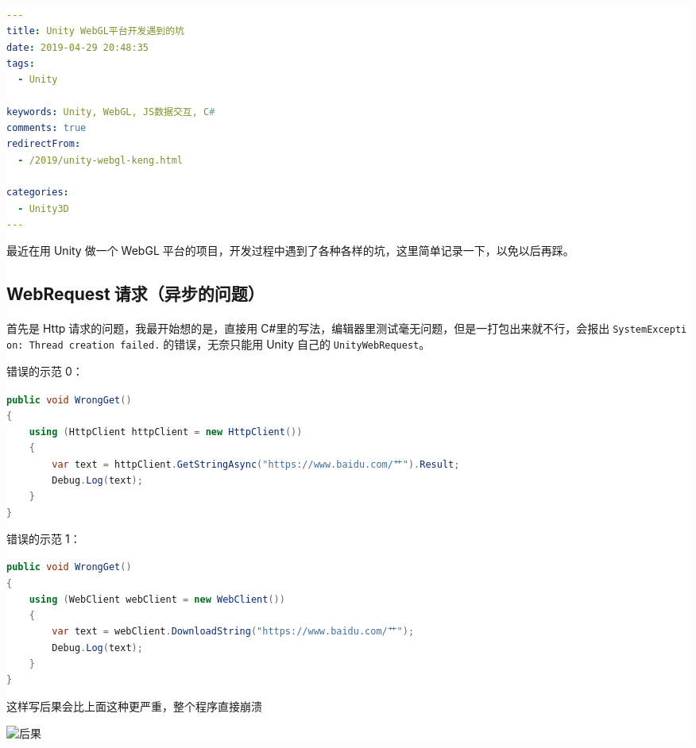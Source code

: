 ```yaml
---
title: Unity WebGL平台开发遇到的坑
date: 2019-04-29 20:48:35
tags:
  - Unity

keywords: Unity, WebGL, JS数据交互, C#
comments: true
redirectFrom:
  - /2019/unity-webgl-keng.html

categories:
  - Unity3D
---
```


最近在用 Unity 做一个 WebGL 平台的项目，开发过程中遇到了各种各样的坑，这里简单记录一下，以免以后再踩。



## WebRequest 请求（异步的问题）

首先是 Http 请求的问题，我最开始想的是，直接用 C#里的写法，编辑器里测试毫无问题，但是一打包出来就不行，会报出 `SystemException: Thread creation failed.` 的错误，无奈只能用 Unity 自己的 `UnityWebRequest`。

错误的示范 0：

```cs
public void WrongGet()
{
    using (HttpClient httpClient = new HttpClient())
    {
        var text = httpClient.GetStringAsync("https://www.baidu.com/艹").Result;
        Debug.Log(text);
    }
}
```

错误的示范 1：

```cs
public void WrongGet()
{
    using (WebClient webClient = new WebClient())
    {
        var text = webClient.DownloadString("https://www.baidu.com/艹");
        Debug.Log(text);
    }
}
```

这样写后果会比上面这种更严重，整个程序直接崩溃

![后果](https://s2.ax1x.com/2019/04/29/E1c9i9.png)
